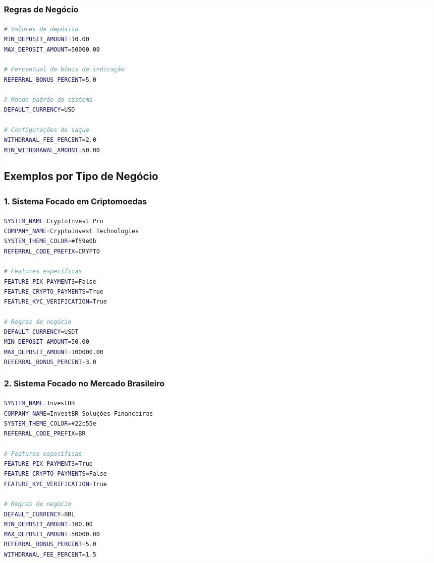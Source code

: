 ### Regras de Negócio

```bash
# Valores de depósito
MIN_DEPOSIT_AMOUNT=10.00
MAX_DEPOSIT_AMOUNT=50000.00

# Percentual de bônus de indicação
REFERRAL_BONUS_PERCENT=5.0

# Moeda padrão do sistema
DEFAULT_CURRENCY=USD

# Configurações de saque
WITHDRAWAL_FEE_PERCENT=2.0
MIN_WITHDRAWAL_AMOUNT=50.00
```

## Exemplos por Tipo de Negócio

### 1. Sistema Focado em Criptomoedas

```bash
SYSTEM_NAME=CryptoInvest Pro
COMPANY_NAME=CryptoInvest Technologies
SYSTEM_THEME_COLOR=#f59e0b
REFERRAL_CODE_PREFIX=CRYPTO

# Features específicas
FEATURE_PIX_PAYMENTS=False
FEATURE_CRYPTO_PAYMENTS=True
FEATURE_KYC_VERIFICATION=True

# Regras de negócio
DEFAULT_CURRENCY=USDT
MIN_DEPOSIT_AMOUNT=50.00
MAX_DEPOSIT_AMOUNT=100000.00
REFERRAL_BONUS_PERCENT=3.0
```

### 2. Sistema Focado no Mercado Brasileiro

```bash
SYSTEM_NAME=InvestBR
COMPANY_NAME=InvestBR Soluções Financeiras
SYSTEM_THEME_COLOR=#22c55e
REFERRAL_CODE_PREFIX=BR

# Features específicas
FEATURE_PIX_PAYMENTS=True
FEATURE_CRYPTO_PAYMENTS=False
FEATURE_KYC_VERIFICATION=True

# Regras de negócio
DEFAULT_CURRENCY=BRL
MIN_DEPOSIT_AMOUNT=100.00
MAX_DEPOSIT_AMOUNT=50000.00
REFERRAL_BONUS_PERCENT=5.0
WITHDRAWAL_FEE_PERCENT=1.5
```
